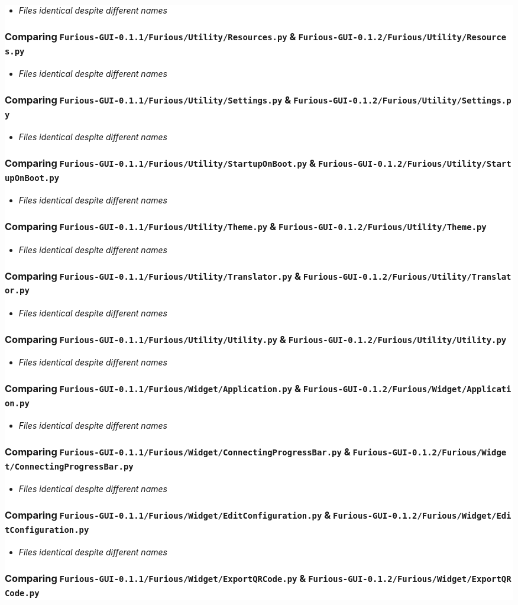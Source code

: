  * *Files identical despite different names*

### Comparing `Furious-GUI-0.1.1/Furious/Utility/Resources.py` & `Furious-GUI-0.1.2/Furious/Utility/Resources.py`

 * *Files identical despite different names*

### Comparing `Furious-GUI-0.1.1/Furious/Utility/Settings.py` & `Furious-GUI-0.1.2/Furious/Utility/Settings.py`

 * *Files identical despite different names*

### Comparing `Furious-GUI-0.1.1/Furious/Utility/StartupOnBoot.py` & `Furious-GUI-0.1.2/Furious/Utility/StartupOnBoot.py`

 * *Files identical despite different names*

### Comparing `Furious-GUI-0.1.1/Furious/Utility/Theme.py` & `Furious-GUI-0.1.2/Furious/Utility/Theme.py`

 * *Files identical despite different names*

### Comparing `Furious-GUI-0.1.1/Furious/Utility/Translator.py` & `Furious-GUI-0.1.2/Furious/Utility/Translator.py`

 * *Files identical despite different names*

### Comparing `Furious-GUI-0.1.1/Furious/Utility/Utility.py` & `Furious-GUI-0.1.2/Furious/Utility/Utility.py`

 * *Files identical despite different names*

### Comparing `Furious-GUI-0.1.1/Furious/Widget/Application.py` & `Furious-GUI-0.1.2/Furious/Widget/Application.py`

 * *Files identical despite different names*

### Comparing `Furious-GUI-0.1.1/Furious/Widget/ConnectingProgressBar.py` & `Furious-GUI-0.1.2/Furious/Widget/ConnectingProgressBar.py`

 * *Files identical despite different names*

### Comparing `Furious-GUI-0.1.1/Furious/Widget/EditConfiguration.py` & `Furious-GUI-0.1.2/Furious/Widget/EditConfiguration.py`

 * *Files identical despite different names*

### Comparing `Furious-GUI-0.1.1/Furious/Widget/ExportQRCode.py` & `Furious-GUI-0.1.2/Furious/Widget/ExportQRCode.py`
